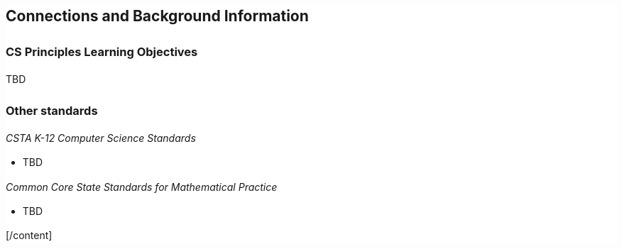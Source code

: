 
## Connections and Background Information
### CS Principles Learning Objectives

TBD 


### Other standards 
*CSTA K-12 Computer Science Standards*

 - TBD

*Common Core State Standards for Mathematical Practice*
  
- TBD  



[/content]